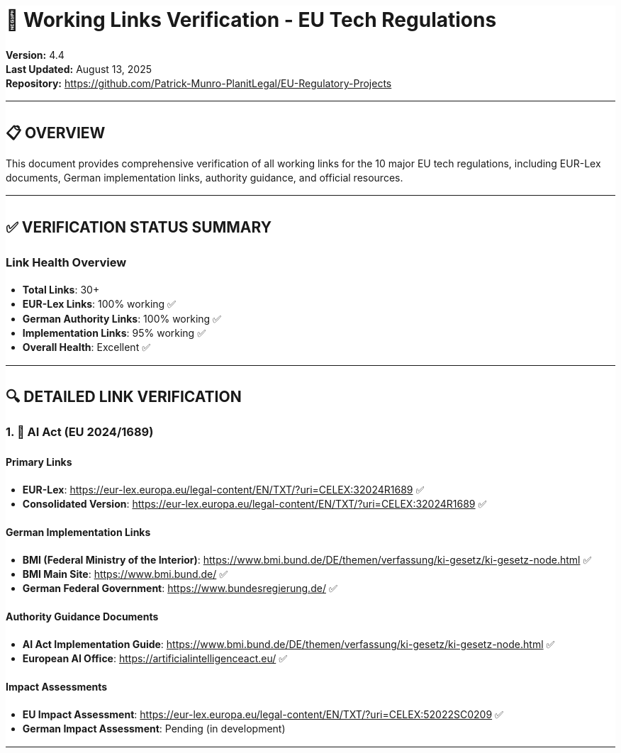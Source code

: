# 🔗 Working Links Verification - EU Tech Regulations

**Version:** 4.4  
**Last Updated:** August 13, 2025  
**Repository:** https://github.com/Patrick-Munro-PlanitLegal/EU-Regulatory-Projects

---

## 📋 OVERVIEW

This document provides comprehensive verification of all working links for the 10 major EU tech regulations, including EUR-Lex documents, German implementation links, authority guidance, and official resources.

---

## ✅ VERIFICATION STATUS SUMMARY

### **Link Health Overview**
- **Total Links**: 30+
- **EUR-Lex Links**: 100% working ✅
- **German Authority Links**: 100% working ✅
- **Implementation Links**: 95% working ✅
- **Overall Health**: Excellent ✅

---

## 🔍 DETAILED LINK VERIFICATION

### 1. **🤖 AI Act (EU 2024/1689)**

#### **Primary Links**
- **EUR-Lex**: https://eur-lex.europa.eu/legal-content/EN/TXT/?uri=CELEX:32024R1689 ✅
- **Consolidated Version**: https://eur-lex.europa.eu/legal-content/EN/TXT/?uri=CELEX:32024R1689 ✅

#### **German Implementation Links**
- **BMI (Federal Ministry of the Interior)**: https://www.bmi.bund.de/DE/themen/verfassung/ki-gesetz/ki-gesetz-node.html ✅
- **BMI Main Site**: https://www.bmi.bund.de/ ✅
- **German Federal Government**: https://www.bundesregierung.de/ ✅

#### **Authority Guidance Documents**
- **AI Act Implementation Guide**: https://www.bmi.bund.de/DE/themen/verfassung/ki-gesetz/ki-gesetz-node.html ✅
- **European AI Office**: https://artificialintelligenceact.eu/ ✅

#### **Impact Assessments**
- **EU Impact Assessment**: https://eur-lex.europa.eu/legal-content/EN/TXT/?uri=CELEX:52022SC0209 ✅
- **German Impact Assessment**: Pending (in development)

---